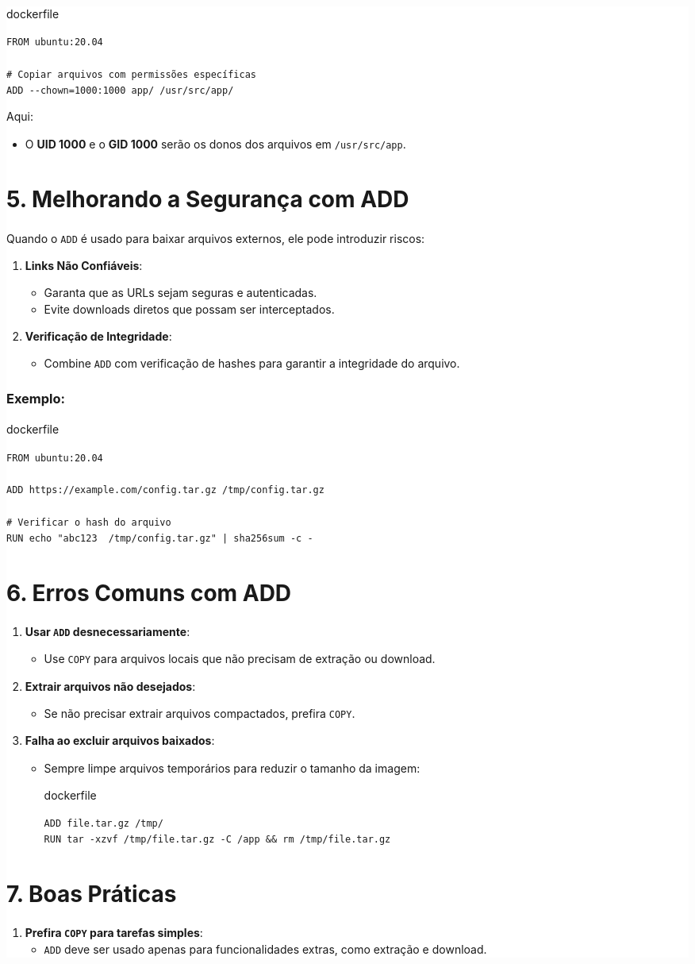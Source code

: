 dockerfile
```
FROM ubuntu:20.04

# Copiar arquivos com permissões específicas
ADD --chown=1000:1000 app/ /usr/src/app/
```
Aqui:

- O **UID 1000** e o **GID 1000** serão os donos dos arquivos em `/usr/src/app`.

# 5. Melhorando a Segurança com ADD
Quando o `ADD` é usado para baixar arquivos externos, ele pode introduzir riscos:

1. **Links Não Confiáveis**:
   - Garanta que as URLs sejam seguras e autenticadas.
   - Evite downloads diretos que possam ser interceptados.

2. **Verificação de Integridade**:
   - Combine `ADD` com verificação de hashes para garantir a integridade do arquivo.

### Exemplo:

dockerfile
```
FROM ubuntu:20.04

ADD https://example.com/config.tar.gz /tmp/config.tar.gz

# Verificar o hash do arquivo
RUN echo "abc123  /tmp/config.tar.gz" | sha256sum -c -
```
# 6. Erros Comuns com ADD
1. **Usar `ADD` desnecessariamente**:
   - Use `COPY` para arquivos locais que não precisam de extração ou download.

2. **Extrair arquivos não desejados**:
   - Se não precisar extrair arquivos compactados, prefira `COPY`.

3. **Falha ao excluir arquivos baixados**:
   - Sempre limpe arquivos temporários para reduzir o tamanho da imagem:

      dockerfile
      ```
      ADD file.tar.gz /tmp/
      RUN tar -xzvf /tmp/file.tar.gz -C /app && rm /tmp/file.tar.gz
      ```
# 7. Boas Práticas
1. **Prefira `COPY` para tarefas simples**:
   - `ADD` deve ser usado apenas para funcionalidades extras, como extração e download.
